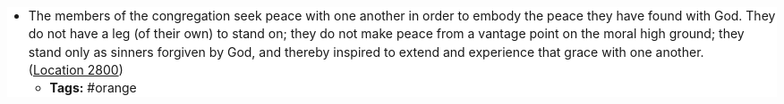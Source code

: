- The members of the congregation seek peace with one another in order to embody the peace they have found with God. They do not have a leg (of their own) to stand on; they do not make peace from a vantage point on the moral high ground; they stand only as sinners forgiven by God, and thereby inspired to extend and experience that grace with one another. ([Location 2800](https://readwise.io/to_kindle?action=open&asin=B001F0PYP0&location=2800))
    - **Tags:** #orange
